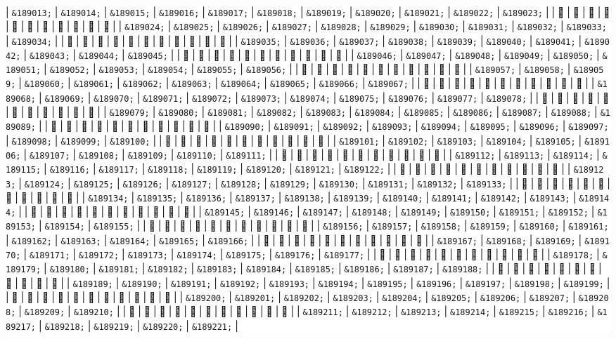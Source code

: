 | `&189013;` | `&189014;` | `&189015;` | `&189016;` | `&189017;` | `&189018;` | `&189019;` | `&189020;` | `&189021;` | `&189022;` | `&189023;` | 
| &#189024; | &#189025; | &#189026; | &#189027; | &#189028; | &#189029; | &#189030; | &#189031; | &#189032; | &#189033; | &#189034; | 
| `&189024;` | `&189025;` | `&189026;` | `&189027;` | `&189028;` | `&189029;` | `&189030;` | `&189031;` | `&189032;` | `&189033;` | `&189034;` | 
| &#189035; | &#189036; | &#189037; | &#189038; | &#189039; | &#189040; | &#189041; | &#189042; | &#189043; | &#189044; | &#189045; | 
| `&189035;` | `&189036;` | `&189037;` | `&189038;` | `&189039;` | `&189040;` | `&189041;` | `&189042;` | `&189043;` | `&189044;` | `&189045;` | 
| &#189046; | &#189047; | &#189048; | &#189049; | &#189050; | &#189051; | &#189052; | &#189053; | &#189054; | &#189055; | &#189056; | 
| `&189046;` | `&189047;` | `&189048;` | `&189049;` | `&189050;` | `&189051;` | `&189052;` | `&189053;` | `&189054;` | `&189055;` | `&189056;` | 
| &#189057; | &#189058; | &#189059; | &#189060; | &#189061; | &#189062; | &#189063; | &#189064; | &#189065; | &#189066; | &#189067; | 
| `&189057;` | `&189058;` | `&189059;` | `&189060;` | `&189061;` | `&189062;` | `&189063;` | `&189064;` | `&189065;` | `&189066;` | `&189067;` | 
| &#189068; | &#189069; | &#189070; | &#189071; | &#189072; | &#189073; | &#189074; | &#189075; | &#189076; | &#189077; | &#189078; | 
| `&189068;` | `&189069;` | `&189070;` | `&189071;` | `&189072;` | `&189073;` | `&189074;` | `&189075;` | `&189076;` | `&189077;` | `&189078;` | 
| &#189079; | &#189080; | &#189081; | &#189082; | &#189083; | &#189084; | &#189085; | &#189086; | &#189087; | &#189088; | &#189089; | 
| `&189079;` | `&189080;` | `&189081;` | `&189082;` | `&189083;` | `&189084;` | `&189085;` | `&189086;` | `&189087;` | `&189088;` | `&189089;` | 
| &#189090; | &#189091; | &#189092; | &#189093; | &#189094; | &#189095; | &#189096; | &#189097; | &#189098; | &#189099; | &#189100; | 
| `&189090;` | `&189091;` | `&189092;` | `&189093;` | `&189094;` | `&189095;` | `&189096;` | `&189097;` | `&189098;` | `&189099;` | `&189100;` | 
| &#189101; | &#189102; | &#189103; | &#189104; | &#189105; | &#189106; | &#189107; | &#189108; | &#189109; | &#189110; | &#189111; | 
| `&189101;` | `&189102;` | `&189103;` | `&189104;` | `&189105;` | `&189106;` | `&189107;` | `&189108;` | `&189109;` | `&189110;` | `&189111;` | 
| &#189112; | &#189113; | &#189114; | &#189115; | &#189116; | &#189117; | &#189118; | &#189119; | &#189120; | &#189121; | &#189122; | 
| `&189112;` | `&189113;` | `&189114;` | `&189115;` | `&189116;` | `&189117;` | `&189118;` | `&189119;` | `&189120;` | `&189121;` | `&189122;` | 
| &#189123; | &#189124; | &#189125; | &#189126; | &#189127; | &#189128; | &#189129; | &#189130; | &#189131; | &#189132; | &#189133; | 
| `&189123;` | `&189124;` | `&189125;` | `&189126;` | `&189127;` | `&189128;` | `&189129;` | `&189130;` | `&189131;` | `&189132;` | `&189133;` | 
| &#189134; | &#189135; | &#189136; | &#189137; | &#189138; | &#189139; | &#189140; | &#189141; | &#189142; | &#189143; | &#189144; | 
| `&189134;` | `&189135;` | `&189136;` | `&189137;` | `&189138;` | `&189139;` | `&189140;` | `&189141;` | `&189142;` | `&189143;` | `&189144;` | 
| &#189145; | &#189146; | &#189147; | &#189148; | &#189149; | &#189150; | &#189151; | &#189152; | &#189153; | &#189154; | &#189155; | 
| `&189145;` | `&189146;` | `&189147;` | `&189148;` | `&189149;` | `&189150;` | `&189151;` | `&189152;` | `&189153;` | `&189154;` | `&189155;` | 
| &#189156; | &#189157; | &#189158; | &#189159; | &#189160; | &#189161; | &#189162; | &#189163; | &#189164; | &#189165; | &#189166; | 
| `&189156;` | `&189157;` | `&189158;` | `&189159;` | `&189160;` | `&189161;` | `&189162;` | `&189163;` | `&189164;` | `&189165;` | `&189166;` | 
| &#189167; | &#189168; | &#189169; | &#189170; | &#189171; | &#189172; | &#189173; | &#189174; | &#189175; | &#189176; | &#189177; | 
| `&189167;` | `&189168;` | `&189169;` | `&189170;` | `&189171;` | `&189172;` | `&189173;` | `&189174;` | `&189175;` | `&189176;` | `&189177;` | 
| &#189178; | &#189179; | &#189180; | &#189181; | &#189182; | &#189183; | &#189184; | &#189185; | &#189186; | &#189187; | &#189188; | 
| `&189178;` | `&189179;` | `&189180;` | `&189181;` | `&189182;` | `&189183;` | `&189184;` | `&189185;` | `&189186;` | `&189187;` | `&189188;` | 
| &#189189; | &#189190; | &#189191; | &#189192; | &#189193; | &#189194; | &#189195; | &#189196; | &#189197; | &#189198; | &#189199; | 
| `&189189;` | `&189190;` | `&189191;` | `&189192;` | `&189193;` | `&189194;` | `&189195;` | `&189196;` | `&189197;` | `&189198;` | `&189199;` | 
| &#189200; | &#189201; | &#189202; | &#189203; | &#189204; | &#189205; | &#189206; | &#189207; | &#189208; | &#189209; | &#189210; | 
| `&189200;` | `&189201;` | `&189202;` | `&189203;` | `&189204;` | `&189205;` | `&189206;` | `&189207;` | `&189208;` | `&189209;` | `&189210;` | 
| &#189211; | &#189212; | &#189213; | &#189214; | &#189215; | &#189216; | &#189217; | &#189218; | &#189219; | &#189220; | &#189221; | 
| `&189211;` | `&189212;` | `&189213;` | `&189214;` | `&189215;` | `&189216;` | `&189217;` | `&189218;` | `&189219;` | `&189220;` | `&189221;` | 